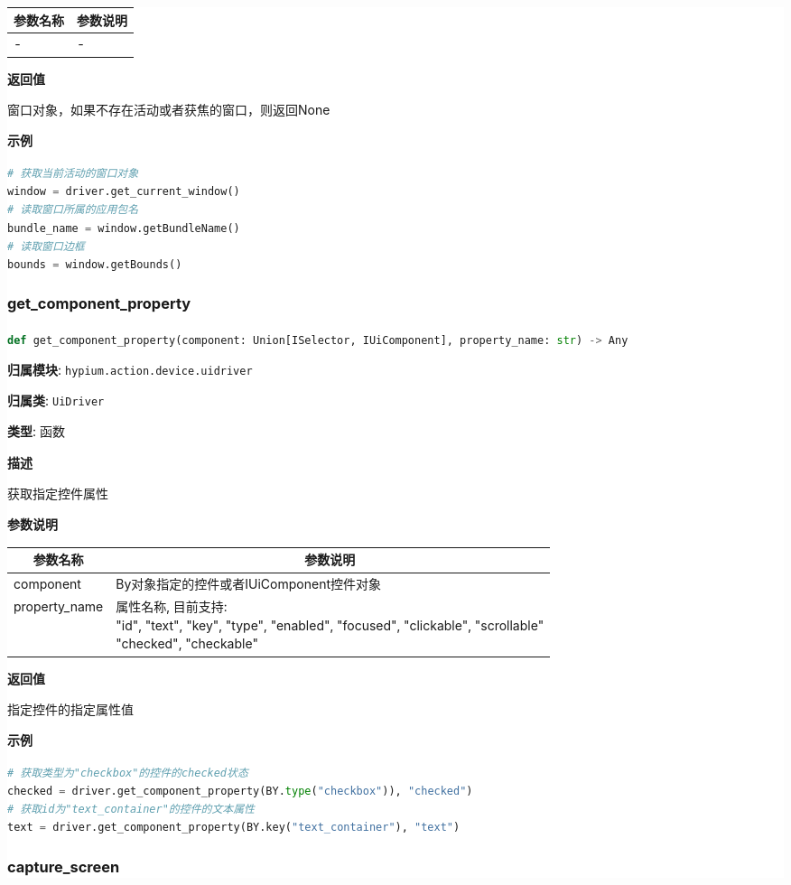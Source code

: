 | 参数名称 | 参数说明 |
| --- | --- |
| - | - |

**返回值**

窗口对象，如果不存在活动或者获焦的窗口，则返回None

**示例**

```python
# 获取当前活动的窗口对象
window = driver.get_current_window()
# 读取窗口所属的应用包名
bundle_name = window.getBundleName()
# 读取窗口边框
bounds = window.getBounds()
```

### get_component_property

```python
def get_component_property(component: Union[ISelector, IUiComponent], property_name: str) -> Any
```

**归属模块**: `hypium.action.device.uidriver`

**归属类**: `UiDriver`

**类型**: 函数

**描述**

获取指定控件属性

**参数说明**

| 参数名称 | 参数说明 |
| --- | --- |
| component | By对象指定的控件或者IUiComponent控件对象 |
| property_name | 属性名称, 目前支持:<br>"id", "text", "key", "type", "enabled", "focused", "clickable", "scrollable"<br>"checked", "checkable" |

**返回值**

指定控件的指定属性值

**示例**

```python
# 获取类型为"checkbox"的控件的checked状态
checked = driver.get_component_property(BY.type("checkbox")), "checked")
# 获取id为"text_container"的控件的文本属性
text = driver.get_component_property(BY.key("text_container"), "text")
```

### capture_screen
